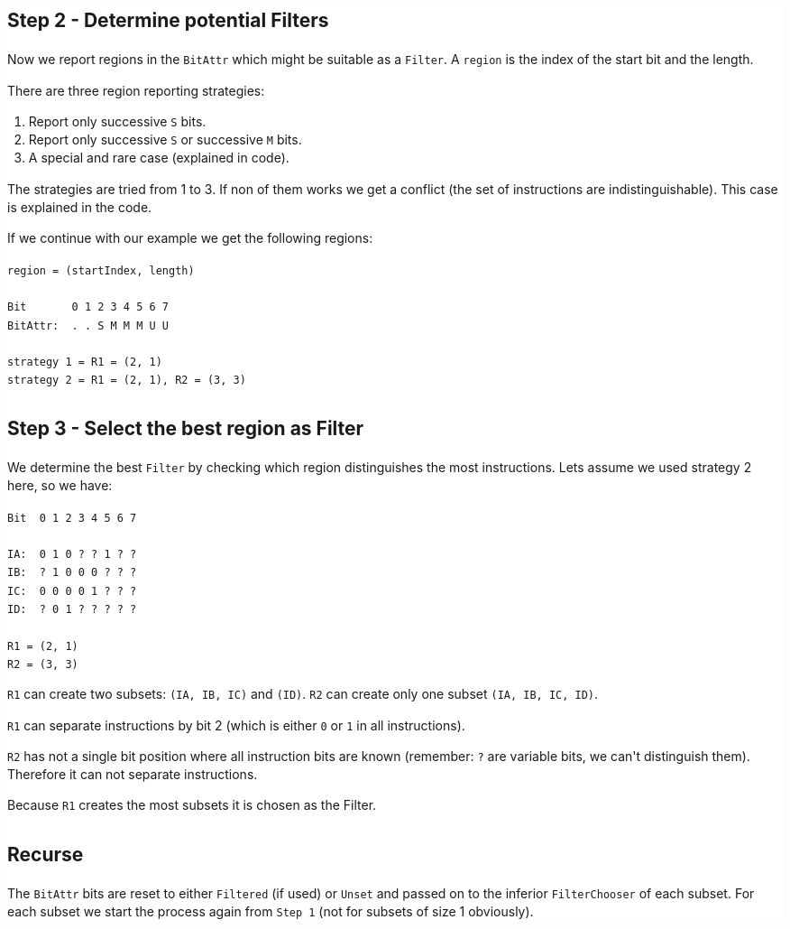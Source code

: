 ## Step 2 - Determine potential Filters

Now we report regions in the `BitAttr` which might be suitable as a `Filter`.
A `region` is the index of the start bit and the length.

There are three region reporting strategies:

1. Report only successive `S` bits.
2. Report only successive `S` or successive `M` bits.
3. A special and rare case (explained in code).

The strategies are tried from 1 to 3.
If non of them works we get a conflict (the set of instructions are indistinguishable). This case is explained in the code.

If we continue with our example we get the following regions:

```
region = (startIndex, length)

Bit       0 1 2 3 4 5 6 7
BitAttr:  . . S M M M U U

strategy 1 = R1 = (2, 1)
strategy 2 = R1 = (2, 1), R2 = (3, 3)
```

## Step 3 - Select the best region as Filter

We determine the best `Filter` by checking which region distinguishes the most instructions.
Lets assume we used strategy 2 here, so we have:

```
Bit  0 1 2 3 4 5 6 7

IA:  0 1 0 ? ? 1 ? ?
IB:  ? 1 0 0 0 ? ? ?
IC:  0 0 0 0 1 ? ? ?
ID:  ? 0 1 ? ? ? ? ?

R1 = (2, 1)
R2 = (3, 3)
```

`R1` can create two subsets: `(IA, IB, IC)` and `(ID)`.
`R2` can create only one subset `(IA, IB, IC, ID)`.

`R1` can separate instructions by bit 2 (which is either `0` or `1` in all instructions).

`R2` has not a single bit position where all instruction bits are known (remember: `?` are variable bits, we can't distinguish them).
Therefore it can not separate instructions.

Because `R1` creates the most subsets it is chosen as the Filter.

## Recurse

The `BitAttr` bits are reset to either `Filtered` (if used) or `Unset` and passed on to the inferior `FilterChooser` of each subset.
For each subset we start the process again from `Step 1` (not for subsets of size 1 obviously).

